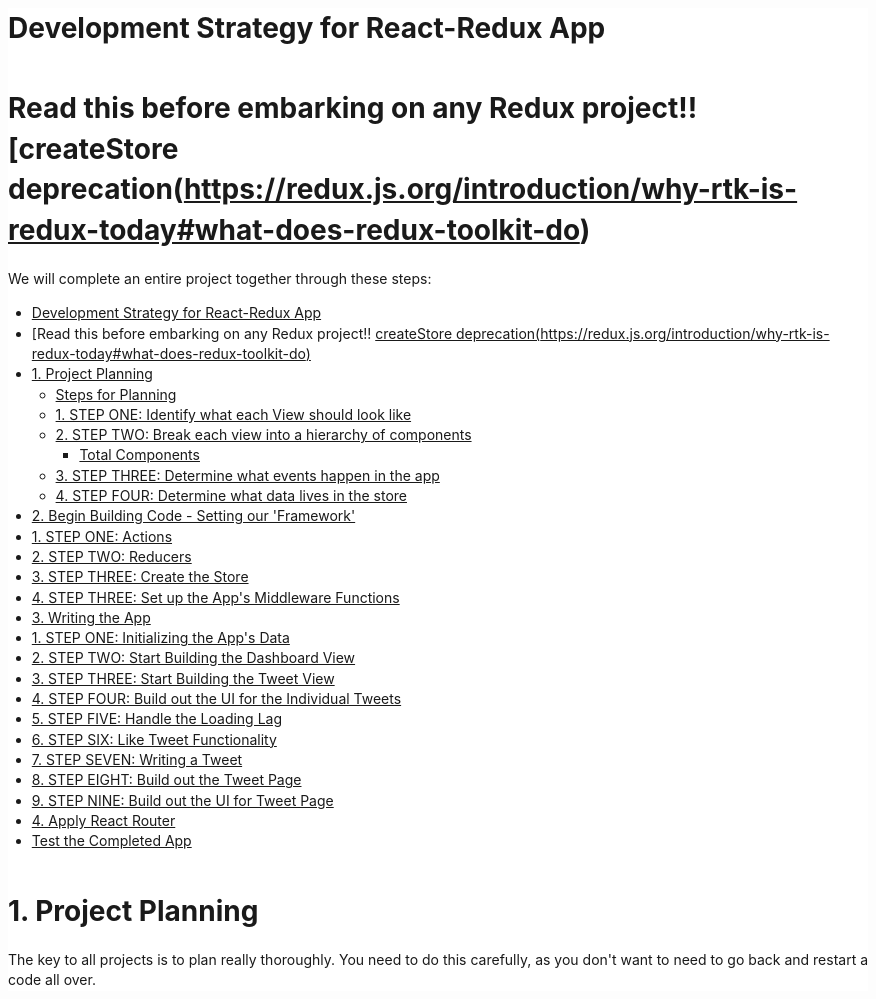# Development Strategy for React-Redux App

# Read this before embarking on any Redux project!! [createStore deprecation(https://redux.js.org/introduction/why-rtk-is-redux-today#what-does-redux-toolkit-do)

We will complete an entire project together through these steps:

- [Development Strategy for React-Redux App](#development-strategy-for-react-redux-app)
- [Read this before embarking on any Redux project!! [createStore deprecation(https://redux.js.org/introduction/why-rtk-is-redux-today#what-does-redux-toolkit-do)](#read-this-before-embarking-on-any-redux-project-createstore-deprecationhttpsreduxjsorgintroductionwhy-rtk-is-redux-todaywhat-does-redux-toolkit-do)
- [1. Project Planning](#1-project-planning)
  - [Steps for Planning](#steps-for-planning)
  - [1. STEP ONE: Identify what each View should look like](#1-step-one-identify-what-each-view-should-look-like)
  - [2. STEP TWO: Break each view into a hierarchy of components](#2-step-two-break-each-view-into-a-hierarchy-of-components)
    - [Total Components](#total-components)
  - [3. STEP THREE: Determine what events happen in the app](#3-step-three-determine-what-events-happen-in-the-app)
  - [4. STEP FOUR: Determine what data lives in the store](#4-step-four-determine-what-data-lives-in-the-store)
- [2. Begin Building Code - Setting our 'Framework'](#2-begin-building-code---setting-our-framework)
- [1. STEP ONE: Actions](#1-step-one-actions)
- [2. STEP TWO: Reducers](#2-step-two-reducers)
- [3. STEP THREE: Create the Store](#3-step-three-create-the-store)
- [4. STEP THREE: Set up the App's Middleware Functions](#4-step-three-set-up-the-apps-middleware-functions)
- [3. Writing the App](#3-writing-the-app)
- [1. STEP ONE: Initializing the App's Data](#1-step-one-initializing-the-apps-data)
- [2. STEP TWO: Start Building the Dashboard View](#2-step-two-start-building-the-dashboard-view)
- [3. STEP THREE: Start Building the Tweet View](#3-step-three-start-building-the-tweet-view)
- [4. STEP FOUR: Build out the UI for the Individual Tweets](#4-step-four-build-out-the-ui-for-the-individual-tweets)
- [5. STEP FIVE: Handle the Loading Lag](#5-step-five-handle-the-loading-lag)
- [6. STEP SIX: Like Tweet Functionality](#6-step-six-like-tweet-functionality)
- [7. STEP SEVEN: Writing a Tweet](#7-step-seven-writing-a-tweet)
- [8. STEP EIGHT: Build out the Tweet Page](#8-step-eight-build-out-the-tweet-page)
- [9. STEP NINE: Build out the UI for Tweet Page](#9-step-nine-build-out-the-ui-for-tweet-page)
- [4. Apply React Router](#4-apply-react-router)
- [Test the Completed App](#test-the-completed-app)

# 1. Project Planning

The key to all projects is to plan really thoroughly. You need to do this carefully, as you don't want to need to go back and restart a code all over.
